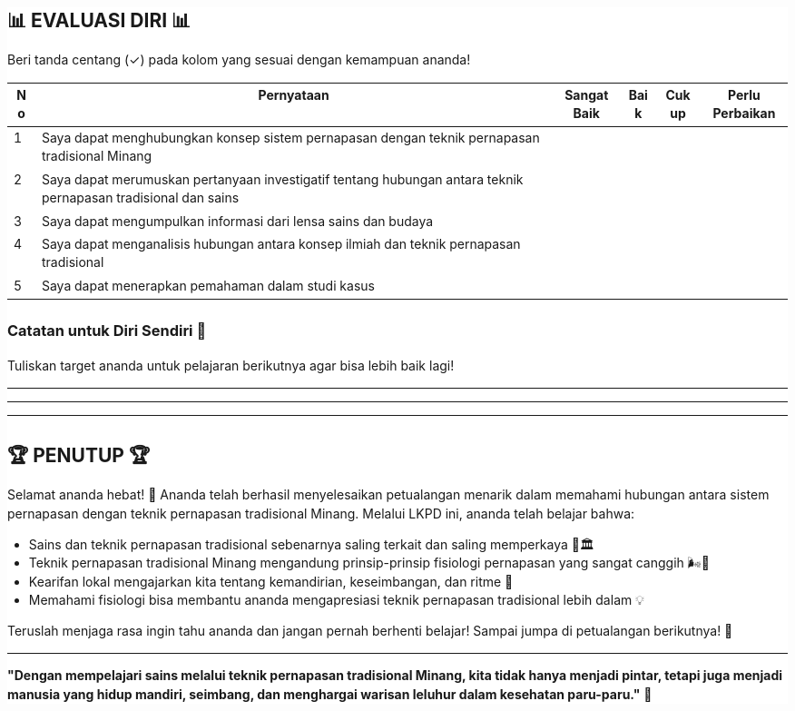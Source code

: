 
## 📊 EVALUASI DIRI 📊

Beri tanda centang (✓) pada kolom yang sesuai dengan kemampuan ananda!

| No | Pernyataan | Sangat Baik | Baik | Cukup | Perlu Perbaikan |
|----|------------|:----------:|:----:|:-----:|:---------------:|
| 1  | Saya dapat menghubungkan konsep sistem pernapasan dengan teknik pernapasan tradisional Minang | | | | |
| 2  | Saya dapat merumuskan pertanyaan investigatif tentang hubungan antara teknik pernapasan tradisional dan sains | | | | |
| 3  | Saya dapat mengumpulkan informasi dari lensa sains dan budaya | | | | |
| 4  | Saya dapat menganalisis hubungan antara konsep ilmiah dan teknik pernapasan tradisional | | | | |
| 5  | Saya dapat menerapkan pemahaman dalam studi kasus | | | | |

### Catatan untuk Diri Sendiri 📝

Tuliskan target ananda untuk pelajaran berikutnya agar bisa lebih baik lagi!

________________________________________________________________

________________________________________________________________

---

## 🏆 PENUTUP 🏆

Selamat ananda hebat! 🌟 Ananda telah berhasil menyelesaikan petualangan menarik dalam memahami hubungan antara sistem pernapasan dengan teknik pernapasan tradisional Minang. Melalui LKPD ini, ananda telah belajar bahwa:

- Sains dan teknik pernapasan tradisional sebenarnya saling terkait dan saling memperkaya 🔬🏛️
- Teknik pernapasan tradisional Minang mengandung prinsip-prinsip fisiologi pernapasan yang sangat canggih 🌬️🧬
- Kearifan lokal mengajarkan kita tentang kemandirian, keseimbangan, dan ritme 🤝
- Memahami fisiologi bisa membantu ananda mengapresiasi teknik pernapasan tradisional lebih dalam 💡

Teruslah menjaga rasa ingin tahu ananda dan jangan pernah berhenti belajar! Sampai jumpa di petualangan berikutnya! 👋

---

**"Dengan mempelajari sains melalui teknik pernapasan tradisional Minang, kita tidak hanya menjadi pintar, tetapi juga menjadi manusia yang hidup mandiri, seimbang, dan menghargai warisan leluhur dalam kesehatan paru-paru."** 🌟
